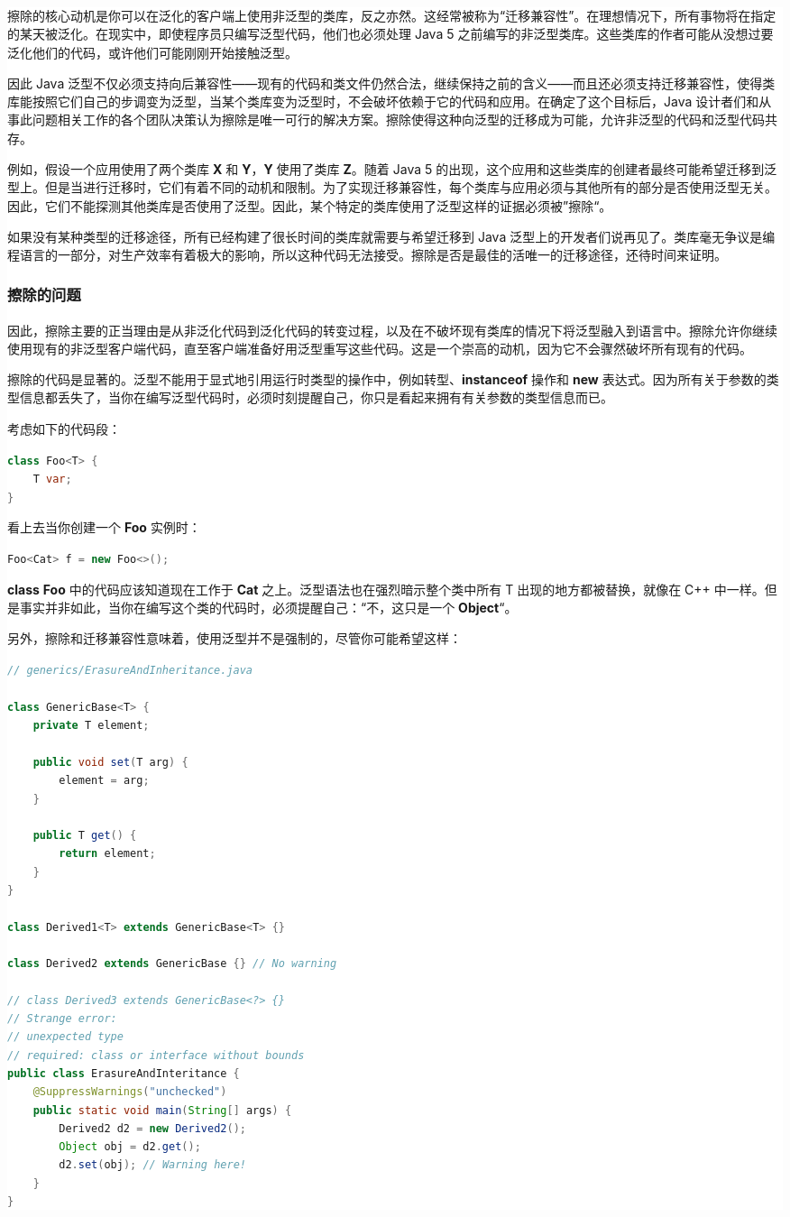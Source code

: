 擦除的核心动机是你可以在泛化的客户端上使用非泛型的类库，反之亦然。这经常被称为“迁移兼容性”。在理想情况下，所有事物将在指定的某天被泛化。在现实中，即使程序员只编写泛型代码，他们也必须处理 Java 5 之前编写的非泛型类库。这些类库的作者可能从没想过要泛化他们的代码，或许他们可能刚刚开始接触泛型。

因此 Java 泛型不仅必须支持向后兼容性——现有的代码和类文件仍然合法，继续保持之前的含义——而且还必须支持迁移兼容性，使得类库能按照它们自己的步调变为泛型，当某个类库变为泛型时，不会破坏依赖于它的代码和应用。在确定了这个目标后，Java 设计者们和从事此问题相关工作的各个团队决策认为擦除是唯一可行的解决方案。擦除使得这种向泛型的迁移成为可能，允许非泛型的代码和泛型代码共存。

例如，假设一个应用使用了两个类库 **X** 和 **Y**，**Y** 使用了类库 **Z**。随着 Java 5 的出现，这个应用和这些类库的创建者最终可能希望迁移到泛型上。但是当进行迁移时，它们有着不同的动机和限制。为了实现迁移兼容性，每个类库与应用必须与其他所有的部分是否使用泛型无关。因此，它们不能探测其他类库是否使用了泛型。因此，某个特定的类库使用了泛型这样的证据必须被”擦除“。

如果没有某种类型的迁移途径，所有已经构建了很长时间的类库就需要与希望迁移到 Java 泛型上的开发者们说再见了。类库毫无争议是编程语言的一部分，对生产效率有着极大的影响，所以这种代码无法接受。擦除是否是最佳的活唯一的迁移途径，还待时间来证明。

### 擦除的问题

因此，擦除主要的正当理由是从非泛化代码到泛化代码的转变过程，以及在不破坏现有类库的情况下将泛型融入到语言中。擦除允许你继续使用现有的非泛型客户端代码，直至客户端准备好用泛型重写这些代码。这是一个崇高的动机，因为它不会骤然破坏所有现有的代码。

擦除的代码是显著的。泛型不能用于显式地引用运行时类型的操作中，例如转型、**instanceof** 操作和 **new** 表达式。因为所有关于参数的类型信息都丢失了，当你在编写泛型代码时，必须时刻提醒自己，你只是看起来拥有有关参数的类型信息而已。

考虑如下的代码段：

```java
class Foo<T> {
    T var;
}
```

看上去当你创建一个 **Foo** 实例时：

```java
Foo<Cat> f = new Foo<>();
```

**class** **Foo** 中的代码应该知道现在工作于 **Cat** 之上。泛型语法也在强烈暗示整个类中所有 T 出现的地方都被替换，就像在 C++ 中一样。但是事实并非如此，当你在编写这个类的代码时，必须提醒自己：“不，这只是一个 **Object**“。

另外，擦除和迁移兼容性意味着，使用泛型并不是强制的，尽管你可能希望这样：

```java
// generics/ErasureAndInheritance.java

class GenericBase<T> {
    private T element;
    
    public void set(T arg) {
        element = arg;
    }
    
    public T get() {
        return element;
    }
}

class Derived1<T> extends GenericBase<T> {}

class Derived2 extends GenericBase {} // No warning

// class Derived3 extends GenericBase<?> {}
// Strange error:
// unexpected type
// required: class or interface without bounds
public class ErasureAndInteritance {
    @SuppressWarnings("unchecked")
    public static void main(String[] args) {
        Derived2 d2 = new Derived2();
        Object obj = d2.get();
        d2.set(obj); // Warning here!
    }
}
```